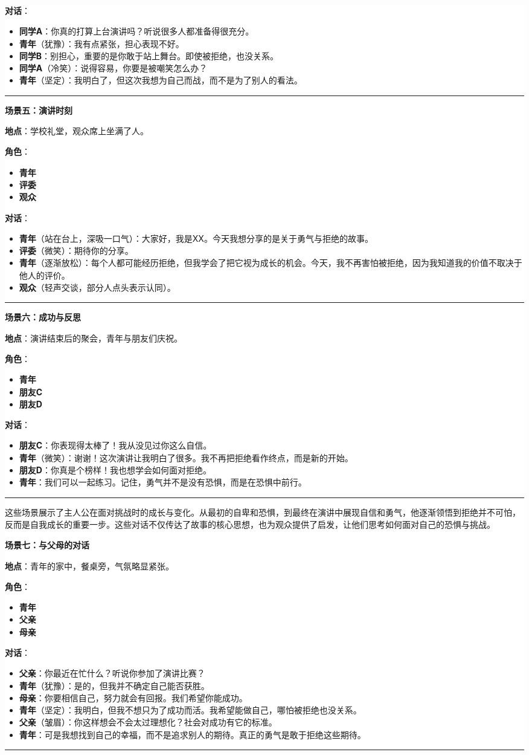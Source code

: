 **对话**：
- **同学A**：你真的打算上台演讲吗？听说很多人都准备得很充分。
- **青年**（犹豫）：我有点紧张，担心表现不好。
- **同学B**：别担心，重要的是你敢于站上舞台。即使被拒绝，也没关系。
- **同学A**（冷笑）：说得容易，你要是被嘲笑怎么办？
- **青年**（坚定）：我明白了，但这次我想为自己而战，而不是为了别人的看法。

---

**场景五：演讲时刻**

**地点**：学校礼堂，观众席上坐满了人。

**角色**：
- **青年**
- **评委**
- **观众**

**对话**：
- **青年**（站在台上，深吸一口气）：大家好，我是XX。今天我想分享的是关于勇气与拒绝的故事。
- **评委**（微笑）：期待你的分享。
- **青年**（逐渐放松）：每个人都可能经历拒绝，但我学会了把它视为成长的机会。今天，我不再害怕被拒绝，因为我知道我的价值不取决于他人的评价。
- **观众**（轻声交谈，部分人点头表示认同）。

---

**场景六：成功与反思**

**地点**：演讲结束后的聚会，青年与朋友们庆祝。

**角色**：
- **青年**
- **朋友C**
- **朋友D**

**对话**：
- **朋友C**：你表现得太棒了！我从没见过你这么自信。
- **青年**（微笑）：谢谢！这次演讲让我明白了很多。我不再把拒绝看作终点，而是新的开始。
- **朋友D**：你真是个榜样！我也想学会如何面对拒绝。
- **青年**：我们可以一起练习。记住，勇气并不是没有恐惧，而是在恐惧中前行。

---

这些场景展示了主人公在面对挑战时的成长与变化。从最初的自卑和恐惧，到最终在演讲中展现自信和勇气，他逐渐领悟到拒绝并不可怕，反而是自我成长的重要一步。这些对话不仅传达了故事的核心思想，也为观众提供了启发，让他们思考如何面对自己的恐惧与挑战。

**场景七：与父母的对话**

**地点**：青年的家中，餐桌旁，气氛略显紧张。

**角色**：
- **青年**
- **父亲**
- **母亲**

**对话**：
- **父亲**：你最近在忙什么？听说你参加了演讲比赛？
- **青年**（犹豫）：是的，但我并不确定自己能否获胜。
- **母亲**：你要相信自己，努力就会有回报。我们希望你能成功。
- **青年**（坚定）：我明白，但我不想只为了成功而活。我希望能做自己，哪怕被拒绝也没关系。
- **父亲**（皱眉）：你这样想会不会太过理想化？社会对成功有它的标准。
- **青年**：可是我想找到自己的幸福，而不是追求别人的期待。真正的勇气是敢于拒绝这些期待。

---